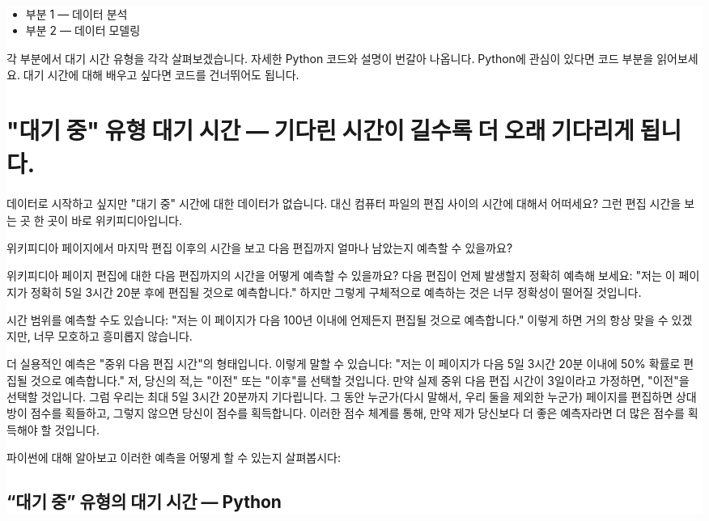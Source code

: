 <script>
     (adsbygoogle = window.adsbygoogle || []).push({});
</script>

- 부분 1 — 데이터 분석
- 부분 2 — 데이터 모델링

각 부분에서 대기 시간 유형을 각각 살펴보겠습니다. 자세한 Python 코드와 설명이 번갈아 나옵니다. Python에 관심이 있다면 코드 부분을 읽어보세요. 대기 시간에 대해 배우고 싶다면 코드를 건너뛰어도 됩니다.

# "대기 중" 유형 대기 시간 — 기다린 시간이 길수록 더 오래 기다리게 됩니다.

데이터로 시작하고 싶지만 "대기 중" 시간에 대한 데이터가 없습니다. 대신 컴퓨터 파일의 편집 사이의 시간에 대해서 어떠세요? 그런 편집 시간을 보는 곳 한 곳이 바로 위키피디아입니다.



<ins class="adsbygoogle"
     style="display:block"
     data-ad-client="ca-pub-4877378276818686"
     data-ad-slot="1898504329"
     data-ad-format="auto"
     data-full-width-responsive="true"></ins>

<script>
     (adsbygoogle = window.adsbygoogle || []).push({});
</script>

위키피디아 페이지에서 마지막 편집 이후의 시간을 보고 다음 편집까지 얼마나 남았는지 예측할 수 있을까요?

위키피디아 페이지 편집에 대한 다음 편집까지의 시간을 어떻게 예측할 수 있을까요? 다음 편집이 언제 발생할지 정확히 예측해 보세요: "저는 이 페이지가 정확히 5일 3시간 20분 후에 편집될 것으로 예측합니다." 하지만 그렇게 구체적으로 예측하는 것은 너무 정확성이 떨어질 것입니다.

시간 범위를 예측할 수도 있습니다: "저는 이 페이지가 다음 100년 이내에 언제든지 편집될 것으로 예측합니다." 이렇게 하면 거의 항상 맞을 수 있겠지만, 너무 모호하고 흥미롭지 않습니다.

더 실용적인 예측은 "중위 다음 편집 시간"의 형태입니다. 이렇게 말할 수 있습니다: "저는 이 페이지가 다음 5일 3시간 20분 이내에 50% 확률로 편집될 것으로 예측합니다." 저, 당신의 적,는 "이전" 또는 "이후"를 선택할 것입니다. 만약 실제 중위 다음 편집 시간이 3일이라고 가정하면, "이전"을 선택할 것입니다. 그럼 우리는 최대 5일 3시간 20분까지 기다립니다. 그 동안 누군가(다시 말해서, 우리 둘을 제외한 누군가) 페이지를 편집하면 상대방이 점수를 획들하고, 그렇지 않으면 당신이 점수를 획득합니다. 이러한 점수 체계를 통해, 만약 제가 당신보다 더 좋은 예측자라면 더 많은 점수를 획득해야 할 것입니다.



<ins class="adsbygoogle"
     style="display:block"
     data-ad-client="ca-pub-4877378276818686"
     data-ad-slot="1898504329"
     data-ad-format="auto"
     data-full-width-responsive="true"></ins>

<script>
     (adsbygoogle = window.adsbygoogle || []).push({});
</script>

파이썬에 대해 알아보고 이러한 예측을 어떻게 할 수 있는지 살펴봅시다:

## “대기 중” 유형의 대기 시간 — Python
